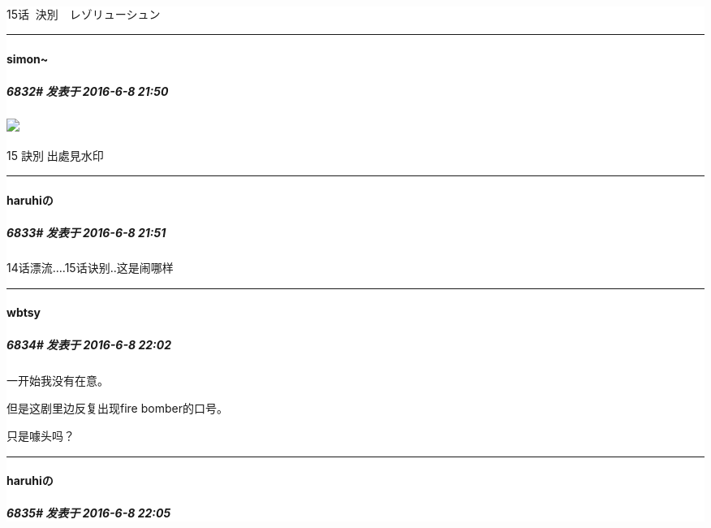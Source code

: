 


15话  決別　レゾリューシュン







-----

####  simon~  
##### 6832#       发表于 2016-6-8 21:50



<img src="http://i2.buimg.com/9cc67836da8ba4d3.jpg" referrerpolicy="no-referrer">


15 訣別 出處見水印







-----

####  haruhiの  
##### 6833#       发表于 2016-6-8 21:51




14话漂流....15话诀别..这是闹哪样







-----

####  wbtsy  
##### 6834#       发表于 2016-6-8 22:02




一开始我没有在意。

但是这剧里边反复出现fire bomber的口号。

只是噱头吗？







-----

####  haruhiの  
##### 6835#       发表于 2016-6-8 22:05
